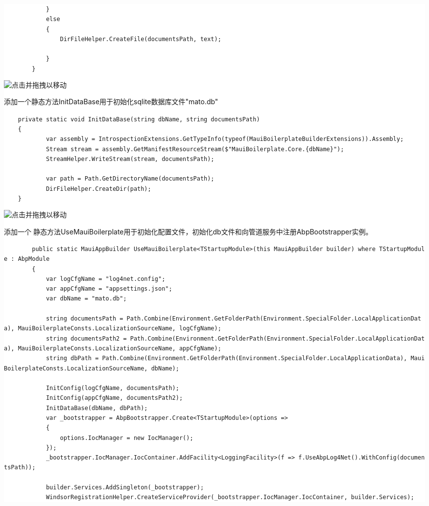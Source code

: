                 }
                else
                {
                    DirFileHelper.CreateFile(documentsPath, text);
    
                }
            }

![](https://img2022.cnblogs.com/blog/644861/202205/644861-20220525184242097-1492628253.gif "点击并拖拽以移动")

添加一个静态方法InitDataBase用于初始化sqlite数据库文件"mato.db"

        private static void InitDataBase(string dbName, string documentsPath)
        {
                var assembly = IntrospectionExtensions.GetTypeInfo(typeof(MauiBoilerplateBuilderExtensions)).Assembly;
                Stream stream = assembly.GetManifestResourceStream($"MauiBoilerplate.Core.{dbName}");
                StreamHelper.WriteStream(stream, documentsPath);
    
                var path = Path.GetDirectoryName(documentsPath);
                DirFileHelper.CreateDir(path);
        }

![](https://img2022.cnblogs.com/blog/644861/202205/644861-20220525184242097-1492628253.gif "点击并拖拽以移动")
 
添加一个 静态方法UseMauiBoilerplate用于初始化配置文件，初始化db文件和向管道服务中注册AbpBootstrapper实例。

            public static MauiAppBuilder UseMauiBoilerplate<TStartupModule>(this MauiAppBuilder builder) where TStartupModule : AbpModule
            {
                var logCfgName = "log4net.config";
                var appCfgName = "appsettings.json";
                var dbName = "mato.db";
    
                string documentsPath = Path.Combine(Environment.GetFolderPath(Environment.SpecialFolder.LocalApplicationData), MauiBoilerplateConsts.LocalizationSourceName, logCfgName);
                string documentsPath2 = Path.Combine(Environment.GetFolderPath(Environment.SpecialFolder.LocalApplicationData), MauiBoilerplateConsts.LocalizationSourceName, appCfgName);
                string dbPath = Path.Combine(Environment.GetFolderPath(Environment.SpecialFolder.LocalApplicationData), MauiBoilerplateConsts.LocalizationSourceName, dbName);
    
                InitConfig(logCfgName, documentsPath);
                InitConfig(appCfgName, documentsPath2);
                InitDataBase(dbName, dbPath);
                var _bootstrapper = AbpBootstrapper.Create<TStartupModule>(options =>
                {
                    options.IocManager = new IocManager();
                });
                _bootstrapper.IocManager.IocContainer.AddFacility<LoggingFacility>(f => f.UseAbpLog4Net().WithConfig(documentsPath));
    
                builder.Services.AddSingleton(_bootstrapper);
                WindsorRegistrationHelper.CreateServiceProvider(_bootstrapper.IocManager.IocContainer, builder.Services);
    
